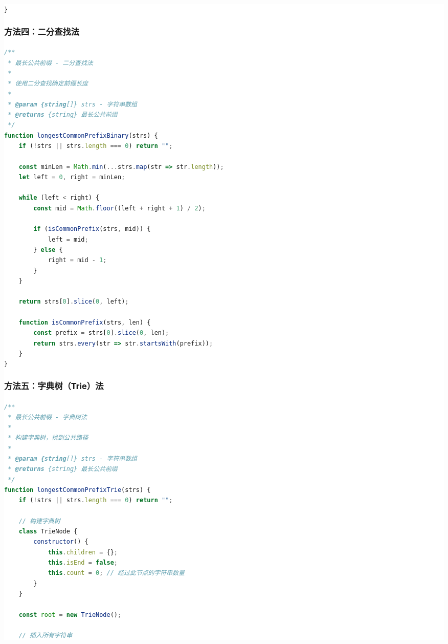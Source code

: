 ```javascript
}
```

### 方法四：二分查找法
```javascript
/**
 * 最长公共前缀 - 二分查找法
 *
 * 使用二分查找确定前缀长度
 *
 * @param {string[]} strs - 字符串数组
 * @returns {string} 最长公共前缀
 */
function longestCommonPrefixBinary(strs) {
    if (!strs || strs.length === 0) return "";

    const minLen = Math.min(...strs.map(str => str.length));
    let left = 0, right = minLen;

    while (left < right) {
        const mid = Math.floor((left + right + 1) / 2);

        if (isCommonPrefix(strs, mid)) {
            left = mid;
        } else {
            right = mid - 1;
        }
    }

    return strs[0].slice(0, left);

    function isCommonPrefix(strs, len) {
        const prefix = strs[0].slice(0, len);
        return strs.every(str => str.startsWith(prefix));
    }
}
```

### 方法五：字典树（Trie）法
```javascript
/**
 * 最长公共前缀 - 字典树法
 *
 * 构建字典树，找到公共路径
 *
 * @param {string[]} strs - 字符串数组
 * @returns {string} 最长公共前缀
 */
function longestCommonPrefixTrie(strs) {
    if (!strs || strs.length === 0) return "";

    // 构建字典树
    class TrieNode {
        constructor() {
            this.children = {};
            this.isEnd = false;
            this.count = 0; // 经过此节点的字符串数量
        }
    }

    const root = new TrieNode();

    // 插入所有字符串
```